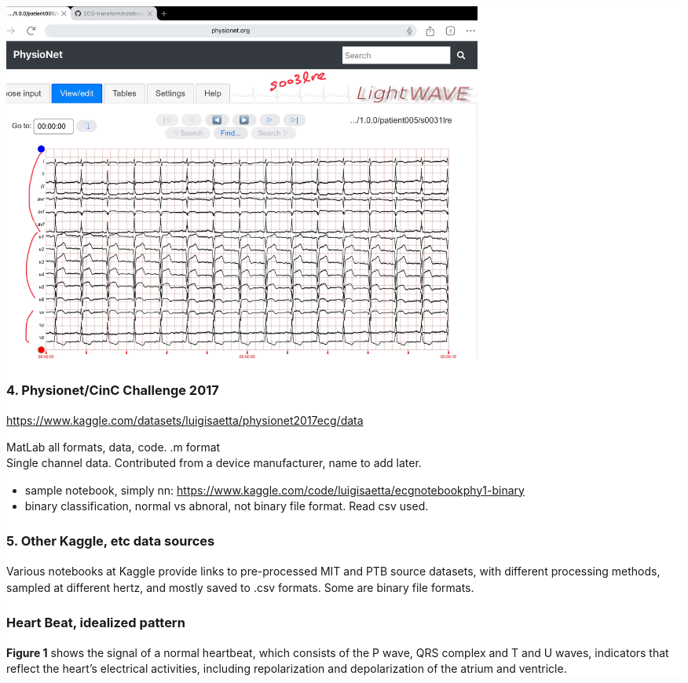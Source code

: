   <img src="../ptb_sample/s003lre.jpg" width="600px" >  

### 4. Physionet/CinC Challenge 2017  
https://www.kaggle.com/datasets/luigisaetta/physionet2017ecg/data  

MatLab all formats, data, code.  .m format  
Single channel data. Contributed from a device manufacturer, name to add later.  
 * sample notebook, simply nn: https://www.kaggle.com/code/luigisaetta/ecgnotebookphy1-binary
 * binary classification, normal vs abnoral, not binary file format. Read csv used.  

### 5. Other Kaggle, etc data sources  

Various notebooks at Kaggle provide links to pre-processed MIT and PTB source datasets, with different processing methods, sampled at different hertz, and mostly saved to .csv formats.  Some are binary file formats.  

### Heart Beat, idealized pattern  
**Figure 1** shows the signal of a normal heartbeat, which consists of the P wave, QRS complex and T and U waves, indicators that reflect the heart’s electrical activities, including repolarization and depolarization of the atrium and ventricle.